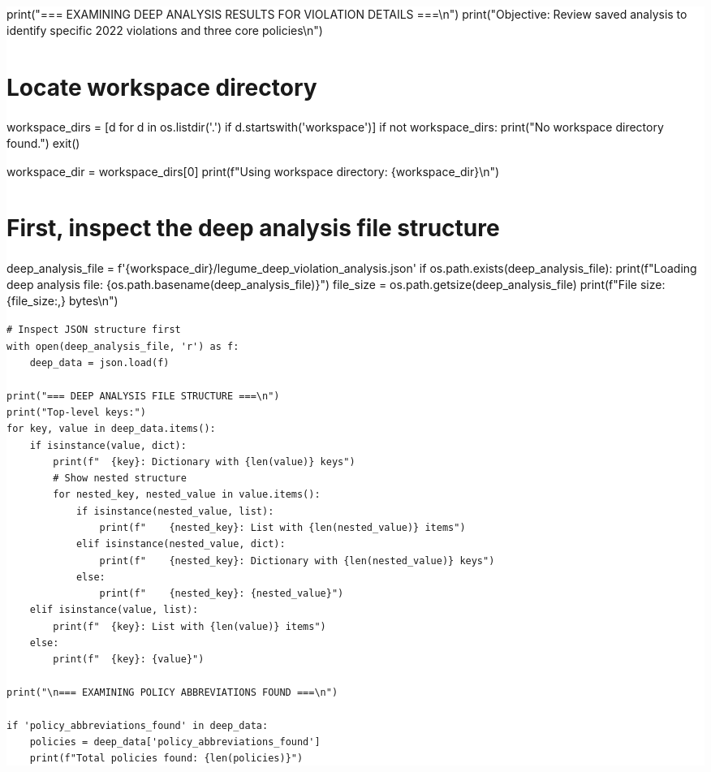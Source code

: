 print("=== EXAMINING DEEP ANALYSIS RESULTS FOR VIOLATION DETAILS ===\n")
print("Objective: Review saved analysis to identify specific 2022 violations and three core policies\n")

# Locate workspace directory
workspace_dirs = [d for d in os.listdir('.') if d.startswith('workspace')]
if not workspace_dirs:
    print("No workspace directory found.")
    exit()

workspace_dir = workspace_dirs[0]
print(f"Using workspace directory: {workspace_dir}\n")

# First, inspect the deep analysis file structure
deep_analysis_file = f'{workspace_dir}/legume_deep_violation_analysis.json'
if os.path.exists(deep_analysis_file):
    print(f"Loading deep analysis file: {os.path.basename(deep_analysis_file)}")
    file_size = os.path.getsize(deep_analysis_file)
    print(f"File size: {file_size:,} bytes\n")
    
    # Inspect JSON structure first
    with open(deep_analysis_file, 'r') as f:
        deep_data = json.load(f)
    
    print("=== DEEP ANALYSIS FILE STRUCTURE ===\n")
    print("Top-level keys:")
    for key, value in deep_data.items():
        if isinstance(value, dict):
            print(f"  {key}: Dictionary with {len(value)} keys")
            # Show nested structure
            for nested_key, nested_value in value.items():
                if isinstance(nested_value, list):
                    print(f"    {nested_key}: List with {len(nested_value)} items")
                elif isinstance(nested_value, dict):
                    print(f"    {nested_key}: Dictionary with {len(nested_value)} keys")
                else:
                    print(f"    {nested_key}: {nested_value}")
        elif isinstance(value, list):
            print(f"  {key}: List with {len(value)} items")
        else:
            print(f"  {key}: {value}")
    
    print("\n=== EXAMINING POLICY ABBREVIATIONS FOUND ===\n")
    
    if 'policy_abbreviations_found' in deep_data:
        policies = deep_data['policy_abbreviations_found']
        print(f"Total policies found: {len(policies)}")
        